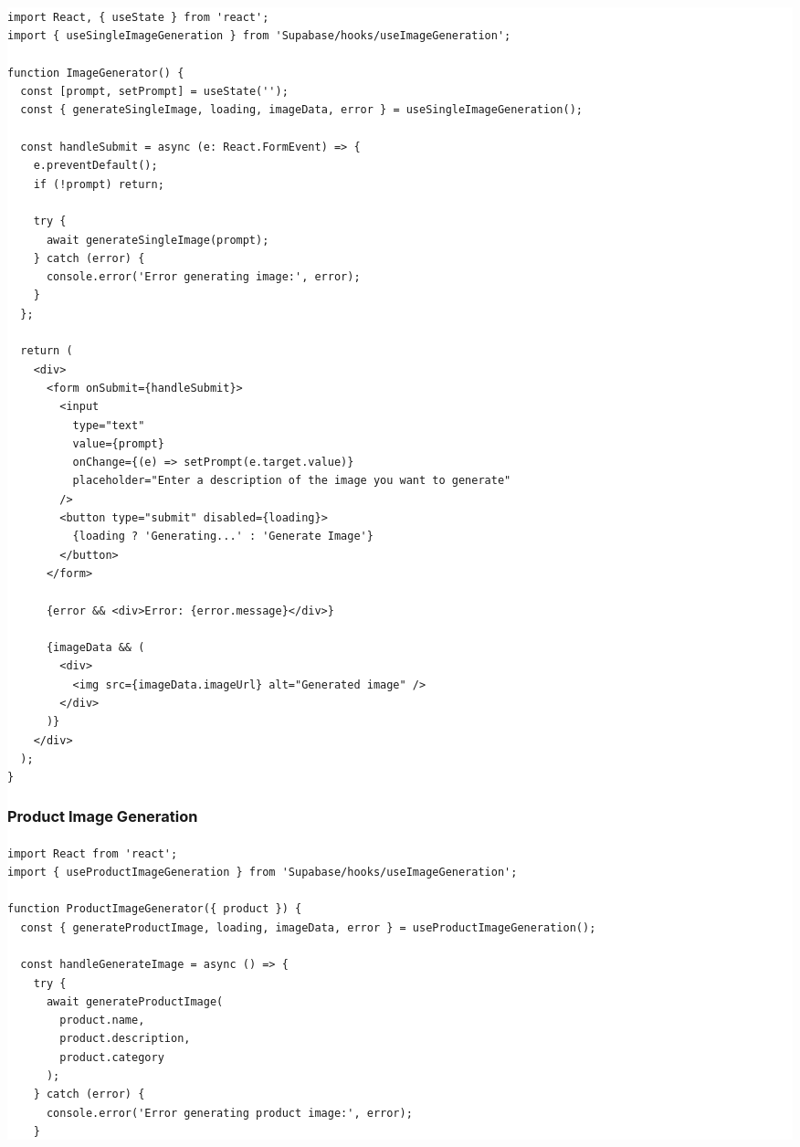 ```tsx
import React, { useState } from 'react';
import { useSingleImageGeneration } from 'Supabase/hooks/useImageGeneration';

function ImageGenerator() {
  const [prompt, setPrompt] = useState('');
  const { generateSingleImage, loading, imageData, error } = useSingleImageGeneration();

  const handleSubmit = async (e: React.FormEvent) => {
    e.preventDefault();
    if (!prompt) return;
    
    try {
      await generateSingleImage(prompt);
    } catch (error) {
      console.error('Error generating image:', error);
    }
  };

  return (
    <div>
      <form onSubmit={handleSubmit}>
        <input
          type="text"
          value={prompt}
          onChange={(e) => setPrompt(e.target.value)}
          placeholder="Enter a description of the image you want to generate"
        />
        <button type="submit" disabled={loading}>
          {loading ? 'Generating...' : 'Generate Image'}
        </button>
      </form>
      
      {error && <div>Error: {error.message}</div>}
      
      {imageData && (
        <div>
          <img src={imageData.imageUrl} alt="Generated image" />
        </div>
      )}
    </div>
  );
}
```

### Product Image Generation

```tsx
import React from 'react';
import { useProductImageGeneration } from 'Supabase/hooks/useImageGeneration';

function ProductImageGenerator({ product }) {
  const { generateProductImage, loading, imageData, error } = useProductImageGeneration();

  const handleGenerateImage = async () => {
    try {
      await generateProductImage(
        product.name,
        product.description,
        product.category
      );
    } catch (error) {
      console.error('Error generating product image:', error);
    }
```